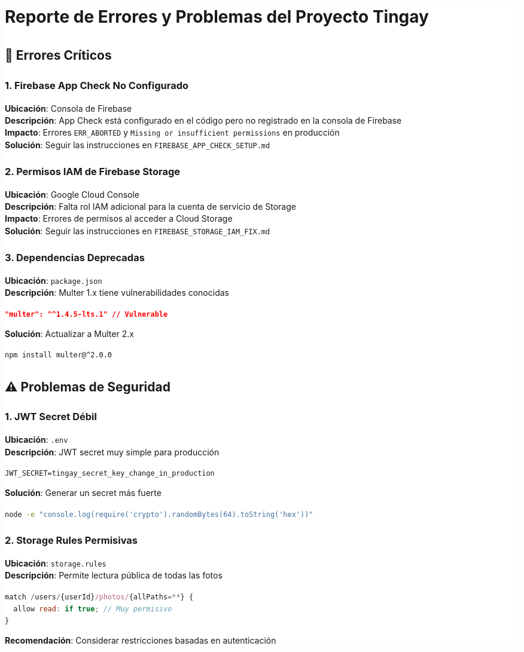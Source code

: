 # Reporte de Errores y Problemas del Proyecto Tingay

## 🚨 Errores Críticos

### 1. Firebase App Check No Configurado
**Ubicación**: Consola de Firebase  
**Descripción**: App Check está configurado en el código pero no registrado en la consola de Firebase  
**Impacto**: Errores `ERR_ABORTED` y `Missing or insufficient permissions` en producción  
**Solución**: Seguir las instrucciones en `FIREBASE_APP_CHECK_SETUP.md`

### 2. Permisos IAM de Firebase Storage
**Ubicación**: Google Cloud Console  
**Descripción**: Falta rol IAM adicional para la cuenta de servicio de Storage  
**Impacto**: Errores de permisos al acceder a Cloud Storage  
**Solución**: Seguir las instrucciones en `FIREBASE_STORAGE_IAM_FIX.md`

### 3. Dependencias Deprecadas
**Ubicación**: `package.json`  
**Descripción**: Multer 1.x tiene vulnerabilidades conocidas  
```json
"multer": "^1.4.5-lts.1" // Vulnerable
```
**Solución**: Actualizar a Multer 2.x
```bash
npm install multer@^2.0.0
```

## ⚠️ Problemas de Seguridad

### 1. JWT Secret Débil
**Ubicación**: `.env`  
**Descripción**: JWT secret muy simple para producción  
```env
JWT_SECRET=tingay_secret_key_change_in_production
```
**Solución**: Generar un secret más fuerte
```bash
node -e "console.log(require('crypto').randomBytes(64).toString('hex'))"
```

### 2. Storage Rules Permisivas
**Ubicación**: `storage.rules`  
**Descripción**: Permite lectura pública de todas las fotos  
```javascript
match /users/{userId}/photos/{allPaths=**} {
  allow read: if true; // Muy permisivo
}
```
**Recomendación**: Considerar restricciones basadas en autenticación

